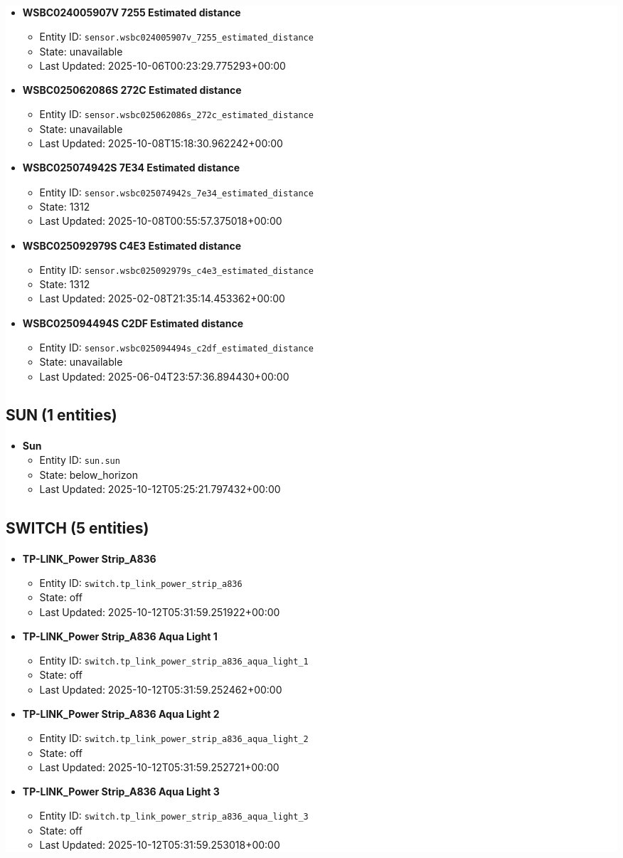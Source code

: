 - **WSBC024005907V 7255 Estimated distance**
  - Entity ID: `sensor.wsbc024005907v_7255_estimated_distance`
  - State: unavailable
  - Last Updated: 2025-10-06T00:23:29.775293+00:00

- **WSBC025062086S 272C Estimated distance**
  - Entity ID: `sensor.wsbc025062086s_272c_estimated_distance`
  - State: unavailable
  - Last Updated: 2025-10-08T15:18:30.962242+00:00

- **WSBC025074942S 7E34 Estimated distance**
  - Entity ID: `sensor.wsbc025074942s_7e34_estimated_distance`
  - State: 1312
  - Last Updated: 2025-10-08T00:55:57.375018+00:00

- **WSBC025092979S C4E3 Estimated distance**
  - Entity ID: `sensor.wsbc025092979s_c4e3_estimated_distance`
  - State: 1312
  - Last Updated: 2025-02-08T21:35:14.453362+00:00

- **WSBC025094494S C2DF Estimated distance**
  - Entity ID: `sensor.wsbc025094494s_c2df_estimated_distance`
  - State: unavailable
  - Last Updated: 2025-06-04T23:57:36.894430+00:00


## SUN (1 entities)

- **Sun**
  - Entity ID: `sun.sun`
  - State: below_horizon
  - Last Updated: 2025-10-12T05:25:21.797432+00:00


## SWITCH (5 entities)

- **TP-LINK_Power Strip_A836**
  - Entity ID: `switch.tp_link_power_strip_a836`
  - State: off
  - Last Updated: 2025-10-12T05:31:59.251922+00:00

- **TP-LINK_Power Strip_A836 Aqua Light 1**
  - Entity ID: `switch.tp_link_power_strip_a836_aqua_light_1`
  - State: off
  - Last Updated: 2025-10-12T05:31:59.252462+00:00

- **TP-LINK_Power Strip_A836 Aqua Light 2**
  - Entity ID: `switch.tp_link_power_strip_a836_aqua_light_2`
  - State: off
  - Last Updated: 2025-10-12T05:31:59.252721+00:00

- **TP-LINK_Power Strip_A836 Aqua Light 3**
  - Entity ID: `switch.tp_link_power_strip_a836_aqua_light_3`
  - State: off
  - Last Updated: 2025-10-12T05:31:59.253018+00:00
